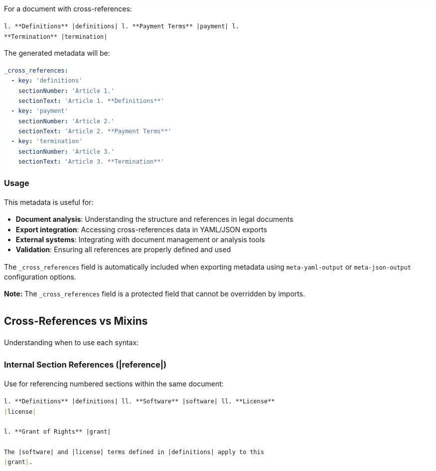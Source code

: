 For a document with cross-references:

```markdown
l. **Definitions** |definitions| l. **Payment Terms** |payment| l.
**Termination** |termination|
```

The generated metadata will be:

```yaml
_cross_references:
  - key: 'definitions'
    sectionNumber: 'Article 1.'
    sectionText: 'Article 1. **Definitions**'
  - key: 'payment'
    sectionNumber: 'Article 2.'
    sectionText: 'Article 2. **Payment Terms**'
  - key: 'termination'
    sectionNumber: 'Article 3.'
    sectionText: 'Article 3. **Termination**'
```

### Usage

This metadata is useful for:

- **Document analysis**: Understanding the structure and references in legal
  documents
- **Export integration**: Accessing cross-references data in YAML/JSON exports
- **External systems**: Integrating with document management or analysis tools
- **Validation**: Ensuring all references are properly defined and used

The `_cross_references` field is automatically included when exporting metadata
using `meta-yaml-output` or `meta-json-output` configuration options.

**Note:** The `_cross_references` field is a protected field that cannot be
overridden by imports.

## Cross-References vs Mixins

Understanding when to use each syntax:

### Internal Section References (|reference|)

Use for referencing numbered sections within the same document:

```markdown
l. **Definitions** |definitions| ll. **Software** |software| ll. **License**
|license|

l. **Grant of Rights** |grant|

The |software| and |license| terms defined in |definitions| apply to this
|grant|.
```
